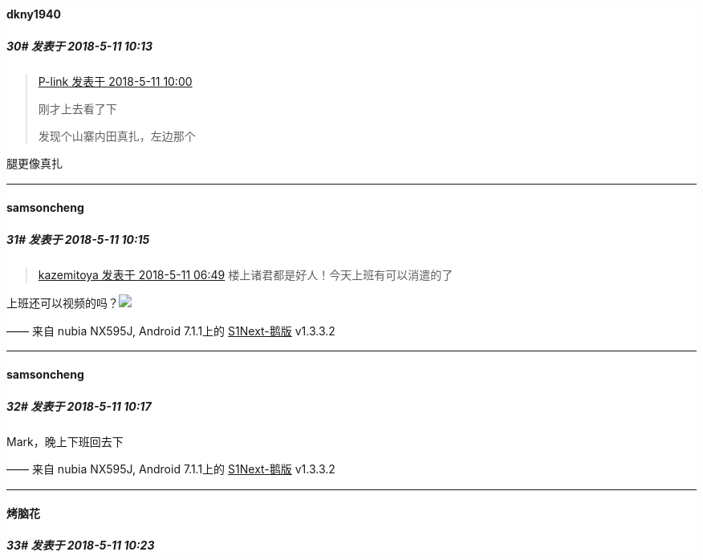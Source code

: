 ####  dkny1940  
##### 30#       发表于 2018-5-11 10:13



<blockquote><a href="httphttps://bbs.saraba1st.com/2b/forum.php?mod=redirect&amp;goto=findpost&amp;pid=39554955&amp;ptid=1651098" target="_blank">P-link 发表于 2018-5-11 10:00</a>

刚才上去看了下

发现个山寨内田真扎，左边那个</blockquote>
腿更像真扎







-----

####  samsoncheng  
##### 31#       发表于 2018-5-11 10:15



<blockquote><a href="httphttps://bbs.saraba1st.com/2b/forum.php?mod=redirect&amp;goto=findpost&amp;pid=39553454&amp;ptid=1651098" target="_blank">kazemitoya 发表于 2018-5-11 06:49</a>
楼上诸君都是好人！今天上班有可以消遣的了</blockquote>
上班还可以视频的吗？<img src="https://static.saraba1st.com/image/smiley/face2017/104.png" referrerpolicy="no-referrer">

—— 来自 nubia NX595J, Android 7.1.1上的 [S1Next-鹅版](https://github.com/ykrank/S1-Next/releases) v1.3.3.2







-----

####  samsoncheng  
##### 32#       发表于 2018-5-11 10:17




Mark，晚上下班回去下

—— 来自 nubia NX595J, Android 7.1.1上的 [S1Next-鹅版](https://github.com/ykrank/S1-Next/releases) v1.3.3.2







-----

####  烤脑花  
##### 33#       发表于 2018-5-11 10:23

